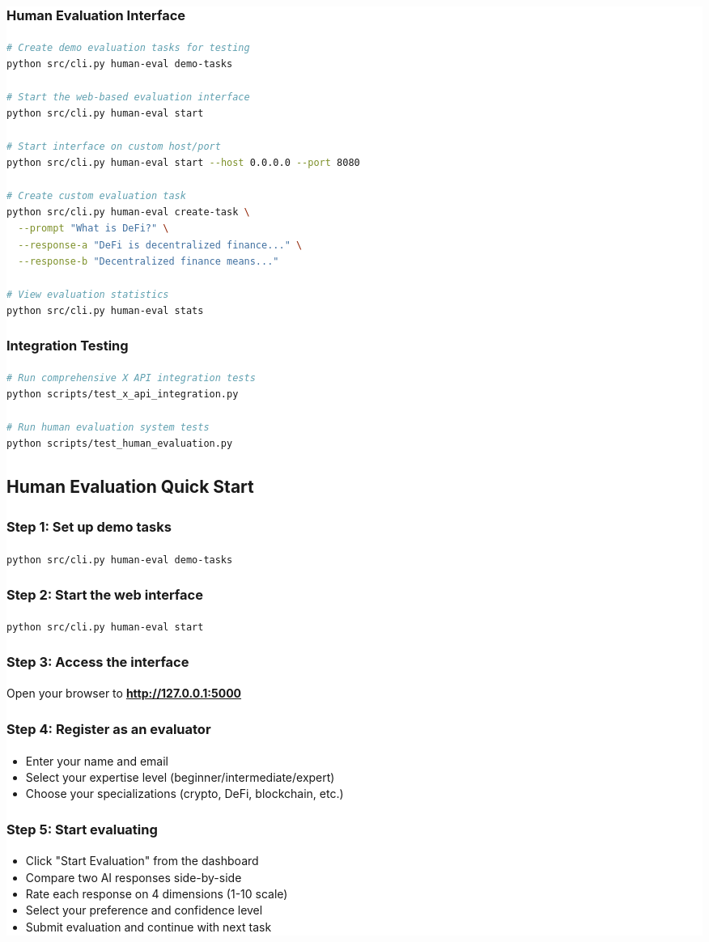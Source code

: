 ### Human Evaluation Interface
```bash
# Create demo evaluation tasks for testing
python src/cli.py human-eval demo-tasks

# Start the web-based evaluation interface
python src/cli.py human-eval start

# Start interface on custom host/port
python src/cli.py human-eval start --host 0.0.0.0 --port 8080

# Create custom evaluation task
python src/cli.py human-eval create-task \
  --prompt "What is DeFi?" \
  --response-a "DeFi is decentralized finance..." \
  --response-b "Decentralized finance means..."

# View evaluation statistics
python src/cli.py human-eval stats
```

### Integration Testing
```bash
# Run comprehensive X API integration tests
python scripts/test_x_api_integration.py

# Run human evaluation system tests
python scripts/test_human_evaluation.py
```

## Human Evaluation Quick Start

### Step 1: Set up demo tasks
```bash
python src/cli.py human-eval demo-tasks
```

### Step 2: Start the web interface
```bash
python src/cli.py human-eval start
```

### Step 3: Access the interface
Open your browser to **http://127.0.0.1:5000**

### Step 4: Register as an evaluator
- Enter your name and email
- Select your expertise level (beginner/intermediate/expert)
- Choose your specializations (crypto, DeFi, blockchain, etc.)

### Step 5: Start evaluating
- Click "Start Evaluation" from the dashboard
- Compare two AI responses side-by-side
- Rate each response on 4 dimensions (1-10 scale)
- Select your preference and confidence level
- Submit evaluation and continue with next task

